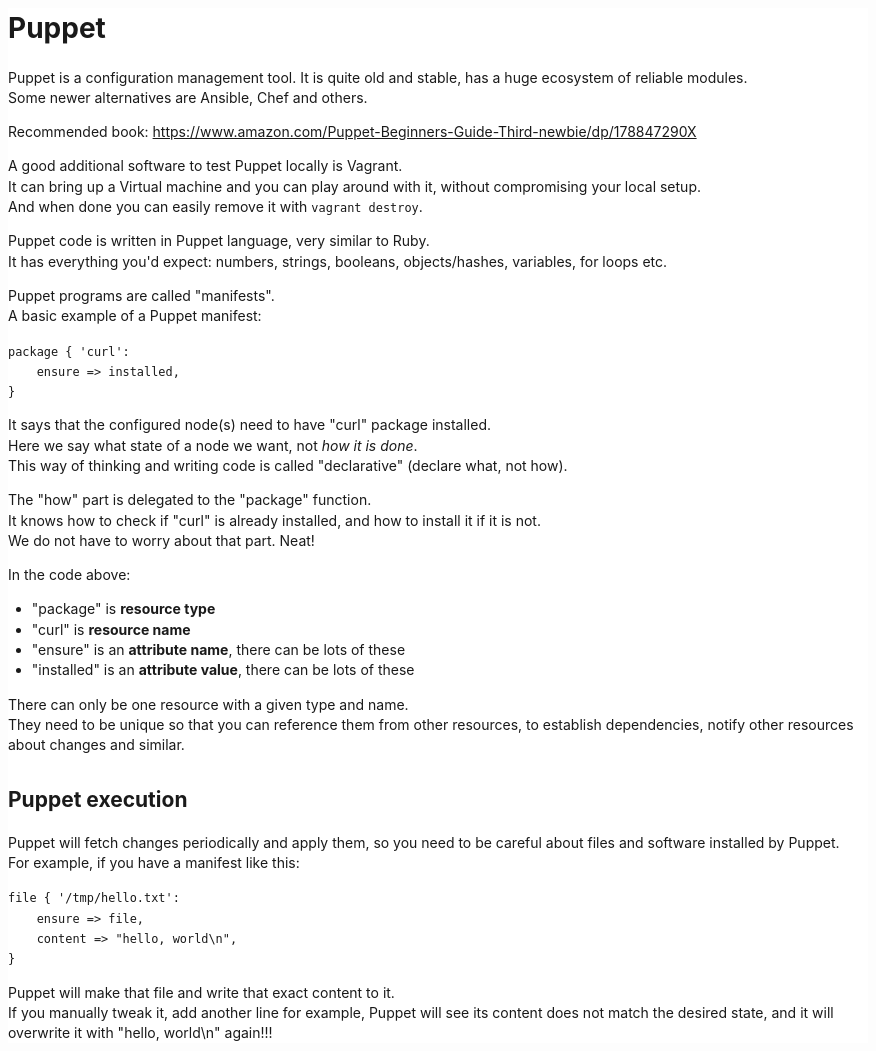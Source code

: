 
# Puppet

Puppet is a configuration management tool. 
It is quite old and stable, has a huge ecosystem of reliable modules.  
Some newer alternatives are Ansible, Chef and others.

Recommended book: https://www.amazon.com/Puppet-Beginners-Guide-Third-newbie/dp/178847290X

A good additional software to test Puppet locally is Vagrant.  
It can bring up a Virtual machine and you can play around with it, without compromising your local setup.  
And when done you can easily remove it with `vagrant destroy`.

Puppet code is written in Puppet language, very similar to Ruby.  
It has everything you'd expect: numbers, strings, booleans, objects/hashes, variables, for loops etc.


Puppet programs are called "manifests".  
A basic example of a Puppet manifest:
```
package { 'curl':
    ensure => installed,
}
```
It says that the configured node(s) need to have "curl" package installed.  
Here we say what state of a node we want, not *how it is done*.  
This way of thinking and writing code is called "declarative" (declare what, not how).  

The "how" part is delegated to the "package" function.  
It knows how to check if "curl" is already installed, and how to install it if it is not.  
We do not have to worry about that part. Neat!

In the code above:
- "package" is **resource type**
- "curl" is **resource name**
- "ensure" is an **attribute name**, there can be lots of these
- "installed" is an **attribute value**, there can be lots of these

There can only be one resource with a given type and name.  
They need to be unique so that you can reference them from other resources, to establish dependencies, notify other resources about changes and similar.


## Puppet execution
Puppet will fetch changes periodically and apply them, so you need to be careful about files and software installed by Puppet.  
For example, if you have a manifest like this:
```
file { '/tmp/hello.txt':
    ensure => file,
    content => "hello, world\n",
}
```
Puppet will make that file and write that exact content to it.  
If you manually tweak it, add another line for example, 
Puppet will see its content does not match the desired state,
and it will overwrite it with "hello, world\n" again!!!

